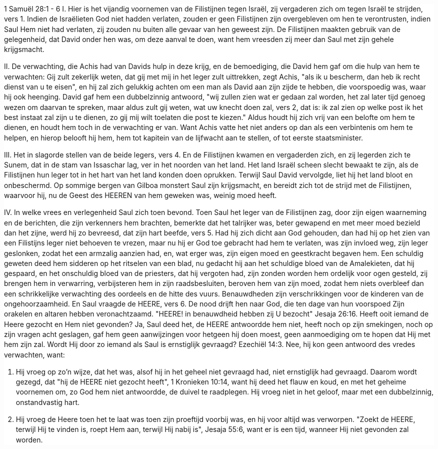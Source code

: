1 Samuël 28:1 - 6 
I. Hier is het vijandig voornemen van de Filistijnen tegen Israël, zij vergaderen zich om tegen Israël te strijden, vers 1. Indien de Israëlieten God niet hadden verlaten, zouden er geen Filistijnen zijn overgebleven om hen te verontrusten, indien Saul Hem niet had verlaten, zij zouden nu buiten alle gevaar van hen geweest zijn. De Filistijnen maakten gebruik van de gelegenheid, dat David onder hen was, om deze aanval te doen, want hem vreesden zij meer dan Saul met zijn gehele krijgsmacht.

II. De verwachting, die Achis had van Davids hulp in deze krijg, en de bemoediging, die David hem gaf om die hulp van hem te verwachten: Gij zult zekerlijk weten, dat gij met mij in het leger zult uittrekken, zegt Achis, "als ik u bescherm, dan heb ik recht dienst van u te eisen", en hij zal zich gelukkig achten om een man als David aan zijn zijde te hebben, die voorspoedig was, waar hij ook heenging. David gaf hem een dubbelzinnig antwoord, "wij zullen zien wat er gedaan zal worden, het zal later tijd genoeg wezen om daarvan te spreken, maar aldus zult gij weten, wat uw knecht doen zal, vers 2, dat is: ik zal zien op welke post ik het best instaat zal zijn u te dienen, zo gij mij wilt toelaten die post te kiezen." Aldus houdt hij zich vrij van een belofte om hem te dienen, en houdt hem toch in de verwachting er van. Want Achis vatte het niet anders op dan als een verbintenis om hem te helpen, en hierop belooft hij hem, hem tot kapitein van de lijfwacht aan te stellen, of tot eerste staatsminister.

III. Het in slagorde stellen van de beide legers, vers 4. En de Filistijnen kwamen en vergaderden zich, en zij legerden zich te Sunem, dat in de stam van Issaschar lag, ver in het noorden van het land. Het land Israël scheen slecht bewaakt te zijn, als de Filistijnen hun leger tot in het hart van het land konden doen oprukken. Terwijl Saul David vervolgde, liet hij het land bloot en onbeschermd. Op sommige bergen van Gilboa monstert Saul zijn krijgsmacht, en bereidt zich tot de strijd met de Filistijnen, waarvoor hij, nu de Geest des HEEREN van hem geweken was, weinig moed heeft.

IV. In welke vrees en verlegenheid Saul zich toen bevond. Toen Saul het leger van de Filistijnen zag, door zijn eigen waarneming en de berichten, die zijn verkenners hem brachten, bemerkte dat het talrijker was, beter gewapend en met meer moed bezield dan het zijne, werd hij zo bevreesd, dat zijn hart beefde, vers 5. Had hij zich dicht aan God gehouden, dan had hij op het zien van een Filistijns leger niet behoeven te vrezen, maar nu hij er God toe gebracht had hem te verlaten, was zijn invloed weg, zijn leger geslonken, zodat het een armzalig aanzien had, en, wat erger was, zijn eigen moed en geestkracht begaven hem. Een schuldig geweten deed hem sidderen op het ritselen van een blad, nu gedacht hij aan het schuldige bloed van de Amalekieten, dat hij gespaard, en het onschuldig bloed van de priesters, dat hij vergoten had, zijn zonden worden hem ordelijk voor ogen gesteld, zij brengen hem in verwarring, verbijsteren hem in zijn raadsbesluiten, beroven hem van zijn moed, zodat hem niets overbleef dan een schrikkelijke verwachting des oordeels en de hitte des vuurs. Benauwdheden zijn verschrikkingen voor de kinderen van de ongehoorzaamheid. En Saul vraagde de HEERE, vers 6. De nood drijft hen naar God, die ten dage van hun voorspoed Zijn orakelen en altaren hebben veronachtzaamd. "HEERE! in benauwdheid hebben zij U bezocht" Jesaja 26:16. Heeft ooit iemand de Heere gezocht en Hem niet gevonden? Ja, Saul deed het, de HEERE antwoordde hem niet, heeft noch op zijn smekingen, noch op zijn vragen acht geslagen, gaf hem geen aanwijzingen voor hetgeen hij doen moest, geen aanmoediging om te hopen dat Hij met hem zijn zal. Wordt Hij door zo iemand als Saul is ernstiglijk gevraagd? Ezechiël 14:3. Nee, hij kon geen antwoord des vredes verwachten, want:

1. Hij vroeg op zo’n wijze, dat het was, alsof hij in het geheel niet gevraagd had, niet ernstiglijk had gevraagd. Daarom wordt gezegd, dat "hij de HEERE niet gezocht heeft", 1 Kronieken 10:14, want hij deed het flauw en koud, en met het geheime voornemen om, zo God hem niet antwoordde, de duivel te raadplegen. Hij vroeg niet in het geloof, maar met een dubbelzinnig, onstandvastig hart.

2. Hij vroeg de Heere toen het te laat was toen zijn proeftijd voorbij was, en hij voor altijd was verworpen. "Zoekt de HEERE, terwijl Hij te vinden is, roept Hem aan, terwijl Hij nabij is", Jesaja 55:6, want er is een tijd, wanneer Hij niet gevonden zal worden.
